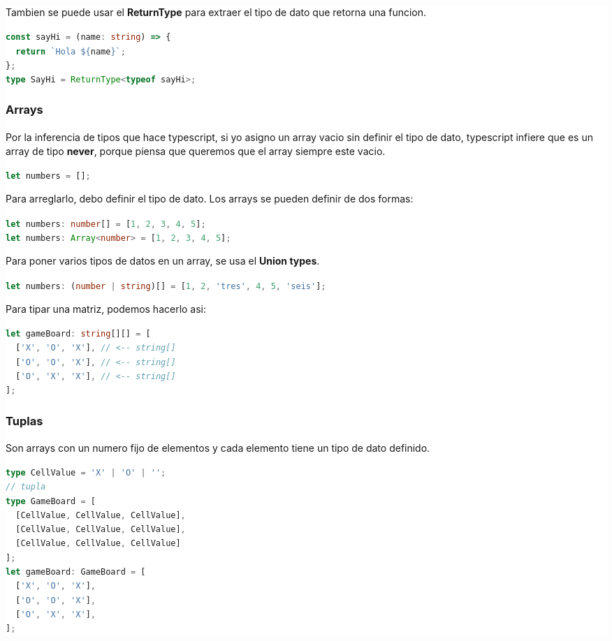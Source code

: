   Tambien se puede usar el **ReturnType** para extraer el tipo de dato que retorna una
  funcion.

  ```typescript
  const sayHi = (name: string) => {
    return `Hola ${name}`;
  };
  type SayHi = ReturnType<typeof sayHi>;
  ```

### Arrays

Por la inferencia de tipos que hace typescript, si yo asigno un array vacio
sin definir el tipo de dato, typescript infiere que es un array de tipo **never**,
porque piensa que queremos que el array siempre este vacio.

```typescript
let numbers = [];
```

Para arreglarlo, debo definir el tipo de dato. Los arrays se pueden definir de dos formas:

```typescript
let numbers: number[] = [1, 2, 3, 4, 5];
let numbers: Array<number> = [1, 2, 3, 4, 5];
```

Para poner varios tipos de datos en un array, se usa el **Union types**.

```typescript
let numbers: (number | string)[] = [1, 2, 'tres', 4, 5, 'seis'];
```

Para tipar una matriz, podemos hacerlo asi:

```typescript
let gameBoard: string[][] = [
  ['X', 'O', 'X'], // <-- string[]
  ['O', 'O', 'X'], // <-- string[]
  ['O', 'X', 'X'], // <-- string[]
];
```

### Tuplas

Son arrays con un numero fijo de elementos y cada elemento tiene un
tipo de dato definido.

```typescript
type CellValue = 'X' | 'O' | '';
// tupla
type GameBoard = [
  [CellValue, CellValue, CellValue],
  [CellValue, CellValue, CellValue],
  [CellValue, CellValue, CellValue]
];
let gameBoard: GameBoard = [
  ['X', 'O', 'X'],
  ['O', 'O', 'X'],
  ['O', 'X', 'X'],
];
```


  [key: string]: any;